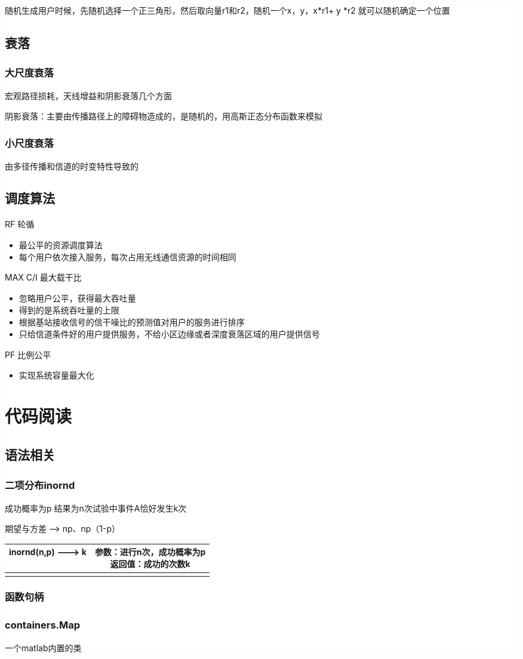 随机生成用户时候，先随机选择一个正三角形，然后取向量r1和r2，随机一个x，y，x*r1+ y *r2 就可以随机确定一个位置

## 衰落

### 大尺度衰落

宏观路径损耗，天线增益和阴影衰落几个方面

阴影衰落：主要由传播路径上的障碍物造成的，是随机的，用高斯正态分布函数来模拟

### 小尺度衰落

由多径传播和信道的时变特性导致的

## 调度算法

RF 轮循

* 最公平的资源调度算法
* 每个用户依次接入服务，每次占用无线通信资源的时间相同

MAX C/I 最大载干比

* 忽略用户公平，获得最大吞吐量
* 得到的是系统吞吐量的上限
* 根据基站接收信号的信干噪比的预测值对用户的服务进行排序
* 只给信道条件好的用户提供服务，不给小区边缘或者深度衰落区域的用户提供信号

PF 比例公平

* 实现系统容量最大化

# 代码阅读

## 语法相关

### 二项分布inornd

成功概率为p      结果为n次试验中事件A恰好发生k次

期望与方差  --> np、np（1-p）

| inornd(n,p) ---> k | 参数：进行n次，成功概率为p<br />返回值：成功的次数k |
| ------------------ | --------------------------------------------------- |
|                    |                                                     |

### 函数句柄

### containers.Map

一个matlab内置的类
